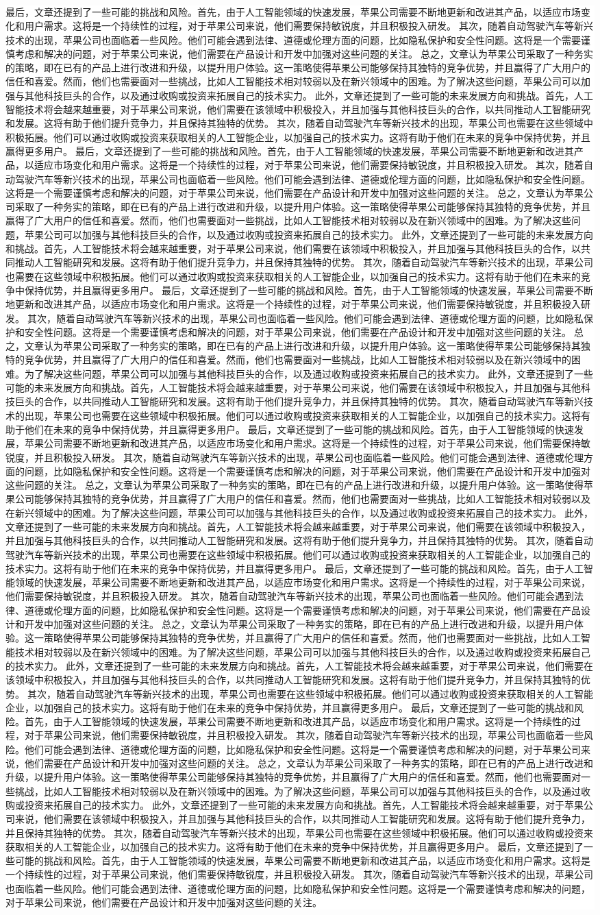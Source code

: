 最后，文章还提到了一些可能的挑战和风险。首先，由于人工智能领域的快速发展，苹果公司需要不断地更新和改进其产品，以适应市场变化和用户需求。这将是一个持续性的过程，对于苹果公司来说，他们需要保持敏锐度，并且积极投入研发。
其次，随着自动驾驶汽车等新兴技术的出现，苹果公司也面临着一些风险。他们可能会遇到法律、道德或伦理方面的问题，比如隐私保护和安全性问题。这将是一个需要谨慎考虑和解决的问题，对于苹果公司来说，他们需要在产品设计和开发中加强对这些问题的关注。
总之，文章认为苹果公司采取了一种务实的策略，即在已有的产品上进行改进和升级，以提升用户体验。这一策略使得苹果公司能够保持其独特的竞争优势，并且赢得了广大用户的信任和喜爱。然而，他们也需要面对一些挑战，比如人工智能技术相对较弱以及在新兴领域中的困难。为了解决这些问题，苹果公司可以加强与其他科技巨头的合作，以及通过收购或投资来拓展自己的技术实力。
此外，文章还提到了一些可能的未来发展方向和挑战。首先，人工智能技术将会越来越重要，对于苹果公司来说，他们需要在该领域中积极投入，并且加强与其他科技巨头的合作，以共同推动人工智能研究和发展。这将有助于他们提升竞争力，并且保持其独特的优势。
其次，随着自动驾驶汽车等新兴技术的出现，苹果公司也需要在这些领域中积极拓展。他们可以通过收购或投资来获取相关的人工智能企业，以加强自己的技术实力。这将有助于他们在未来的竞争中保持优势，并且赢得更多用户。
最后，文章还提到了一些可能的挑战和风险。首先，由于人工智能领域的快速发展，苹果公司需要不断地更新和改进其产品，以适应市场变化和用户需求。这将是一个持续性的过程，对于苹果公司来说，他们需要保持敏锐度，并且积极投入研发。
其次，随着自动驾驶汽车等新兴技术的出现，苹果公司也面临着一些风险。他们可能会遇到法律、道德或伦理方面的问题，比如隐私保护和安全性问题。这将是一个需要谨慎考虑和解决的问题，对于苹果公司来说，他们需要在产品设计和开发中加强对这些问题的关注。
总之，文章认为苹果公司采取了一种务实的策略，即在已有的产品上进行改进和升级，以提升用户体验。这一策略使得苹果公司能够保持其独特的竞争优势，并且赢得了广大用户的信任和喜爱。然而，他们也需要面对一些挑战，比如人工智能技术相对较弱以及在新兴领域中的困难。为了解决这些问题，苹果公司可以加强与其他科技巨头的合作，以及通过收购或投资来拓展自己的技术实力。
此外，文章还提到了一些可能的未来发展方向和挑战。首先，人工智能技术将会越来越重要，对于苹果公司来说，他们需要在该领域中积极投入，并且加强与其他科技巨头的合作，以共同推动人工智能研究和发展。这将有助于他们提升竞争力，并且保持其独特的优势。
其次，随着自动驾驶汽车等新兴技术的出现，苹果公司也需要在这些领域中积极拓展。他们可以通过收购或投资来获取相关的人工智能企业，以加强自己的技术实力。这将有助于他们在未来的竞争中保持优势，并且赢得更多用户。
最后，文章还提到了一些可能的挑战和风险。首先，由于人工智能领域的快速发展，苹果公司需要不断地更新和改进其产品，以适应市场变化和用户需求。这将是一个持续性的过程，对于苹果公司来说，他们需要保持敏锐度，并且积极投入研发。
其次，随着自动驾驶汽车等新兴技术的出现，苹果公司也面临着一些风险。他们可能会遇到法律、道德或伦理方面的问题，比如隐私保护和安全性问题。这将是一个需要谨慎考虑和解决的问题，对于苹果公司来说，他们需要在产品设计和开发中加强对这些问题的关注。
总之，文章认为苹果公司采取了一种务实的策略，即在已有的产品上进行改进和升级，以提升用户体验。这一策略使得苹果公司能够保持其独特的竞争优势，并且赢得了广大用户的信任和喜爱。然而，他们也需要面对一些挑战，比如人工智能技术相对较弱以及在新兴领域中的困难。为了解决这些问题，苹果公司可以加强与其他科技巨头的合作，以及通过收购或投资来拓展自己的技术实力。
此外，文章还提到了一些可能的未来发展方向和挑战。首先，人工智能技术将会越来越重要，对于苹果公司来说，他们需要在该领域中积极投入，并且加强与其他科技巨头的合作，以共同推动人工智能研究和发展。这将有助于他们提升竞争力，并且保持其独特的优势。
其次，随着自动驾驶汽车等新兴技术的出现，苹果公司也需要在这些领域中积极拓展。他们可以通过收购或投资来获取相关的人工智能企业，以加强自己的技术实力。这将有助于他们在未来的竞争中保持优势，并且赢得更多用户。
最后，文章还提到了一些可能的挑战和风险。首先，由于人工智能领域的快速发展，苹果公司需要不断地更新和改进其产品，以适应市场变化和用户需求。这将是一个持续性的过程，对于苹果公司来说，他们需要保持敏锐度，并且积极投入研发。
其次，随着自动驾驶汽车等新兴技术的出现，苹果公司也面临着一些风险。他们可能会遇到法律、道德或伦理方面的问题，比如隐私保护和安全性问题。这将是一个需要谨慎考虑和解决的问题，对于苹果公司来说，他们需要在产品设计和开发中加强对这些问题的关注。
总之，文章认为苹果公司采取了一种务实的策略，即在已有的产品上进行改进和升级，以提升用户体验。这一策略使得苹果公司能够保持其独特的竞争优势，并且赢得了广大用户的信任和喜爱。然而，他们也需要面对一些挑战，比如人工智能技术相对较弱以及在新兴领域中的困难。为了解决这些问题，苹果公司可以加强与其他科技巨头的合作，以及通过收购或投资来拓展自己的技术实力。
此外，文章还提到了一些可能的未来发展方向和挑战。首先，人工智能技术将会越来越重要，对于苹果公司来说，他们需要在该领域中积极投入，并且加强与其他科技巨头的合作，以共同推动人工智能研究和发展。这将有助于他们提升竞争力，并且保持其独特的优势。
其次，随着自动驾驶汽车等新兴技术的出现，苹果公司也需要在这些领域中积极拓展。他们可以通过收购或投资来获取相关的人工智能企业，以加强自己的技术实力。这将有助于他们在未来的竞争中保持优势，并且赢得更多用户。
最后，文章还提到了一些可能的挑战和风险。首先，由于人工智能领域的快速发展，苹果公司需要不断地更新和改进其产品，以适应市场变化和用户需求。这将是一个持续性的过程，对于苹果公司来说，他们需要保持敏锐度，并且积极投入研发。
其次，随着自动驾驶汽车等新兴技术的出现，苹果公司也面临着一些风险。他们可能会遇到法律、道德或伦理方面的问题，比如隐私保护和安全性问题。这将是一个需要谨慎考虑和解决的问题，对于苹果公司来说，他们需要在产品设计和开发中加强对这些问题的关注。
总之，文章认为苹果公司采取了一种务实的策略，即在已有的产品上进行改进和升级，以提升用户体验。这一策略使得苹果公司能够保持其独特的竞争优势，并且赢得了广大用户的信任和喜爱。然而，他们也需要面对一些挑战，比如人工智能技术相对较弱以及在新兴领域中的困难。为了解决这些问题，苹果公司可以加强与其他科技巨头的合作，以及通过收购或投资来拓展自己的技术实力。
此外，文章还提到了一些可能的未来发展方向和挑战。首先，人工智能技术将会越来越重要，对于苹果公司来说，他们需要在该领域中积极投入，并且加强与其他科技巨头的合作，以共同推动人工智能研究和发展。这将有助于他们提升竞争力，并且保持其独特的优势。
其次，随着自动驾驶汽车等新兴技术的出现，苹果公司也需要在这些领域中积极拓展。他们可以通过收购或投资来获取相关的人工智能企业，以加强自己的技术实力。这将有助于他们在未来的竞争中保持优势，并且赢得更多用户。
最后，文章还提到了一些可能的挑战和风险。首先，由于人工智能领域的快速发展，苹果公司需要不断地更新和改进其产品，以适应市场变化和用户需求。这将是一个持续性的过程，对于苹果公司来说，他们需要保持敏锐度，并且积极投入研发。
其次，随着自动驾驶汽车等新兴技术的出现，苹果公司也面临着一些风险。他们可能会遇到法律、道德或伦理方面的问题，比如隐私保护和安全性问题。这将是一个需要谨慎考虑和解决的问题，对于苹果公司来说，他们需要在产品设计和开发中加强对这些问题的关注。
总之，文章认为苹果公司采取了一种务实的策略，即在已有的产品上进行改进和升级，以提升用户体验。这一策略使得苹果公司能够保持其独特的竞争优势，并且赢得了广大用户的信任和喜爱。然而，他们也需要面对一些挑战，比如人工智能技术相对较弱以及在新兴领域中的困难。为了解决这些问题，苹果公司可以加强与其他科技巨头的合作，以及通过收购或投资来拓展自己的技术实力。
此外，文章还提到了一些可能的未来发展方向和挑战。首先，人工智能技术将会越来越重要，对于苹果公司来说，他们需要在该领域中积极投入，并且加强与其他科技巨头的合作，以共同推动人工智能研究和发展。这将有助于他们提升竞争力，并且保持其独特的优势。
其次，随着自动驾驶汽车等新兴技术的出现，苹果公司也需要在这些领域中积极拓展。他们可以通过收购或投资来获取相关的人工智能企业，以加强自己的技术实力。这将有助于他们在未来的竞争中保持优势，并且赢得更多用户。
最后，文章还提到了一些可能的挑战和风险。首先，由于人工智能领域的快速发展，苹果公司需要不断地更新和改进其产品，以适应市场变化和用户需求。这将是一个持续性的过程，对于苹果公司来说，他们需要保持敏锐度，并且积极投入研发。
其次，随着自动驾驶汽车等新兴技术的出现，苹果公司也面临着一些风险。他们可能会遇到法律、道德或伦理方面的问题，比如隐私保护和安全性问题。这将是一个需要谨慎考虑和解决的问题，对于苹果公司来说，他们需要在产品设计和开发中加强对这些问题的关注。